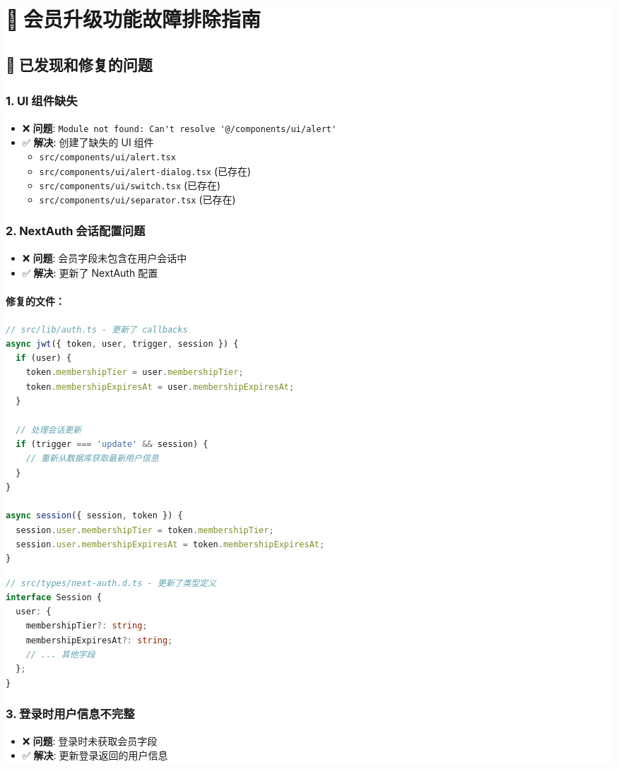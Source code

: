 # 🔧 会员升级功能故障排除指南

## 🚨 已发现和修复的问题

### 1. **UI 组件缺失**
- ❌ **问题**: `Module not found: Can't resolve '@/components/ui/alert'`
- ✅ **解决**: 创建了缺失的 UI 组件
  - `src/components/ui/alert.tsx`
  - `src/components/ui/alert-dialog.tsx` (已存在)
  - `src/components/ui/switch.tsx` (已存在)
  - `src/components/ui/separator.tsx` (已存在)

### 2. **NextAuth 会话配置问题**
- ❌ **问题**: 会员字段未包含在用户会话中
- ✅ **解决**: 更新了 NextAuth 配置

#### 修复的文件：
```typescript
// src/lib/auth.ts - 更新了 callbacks
async jwt({ token, user, trigger, session }) {
  if (user) {
    token.membershipTier = user.membershipTier;
    token.membershipExpiresAt = user.membershipExpiresAt;
  }
  
  // 处理会话更新
  if (trigger === 'update' && session) {
    // 重新从数据库获取最新用户信息
  }
}

async session({ session, token }) {
  session.user.membershipTier = token.membershipTier;
  session.user.membershipExpiresAt = token.membershipExpiresAt;
}
```

```typescript
// src/types/next-auth.d.ts - 更新了类型定义
interface Session {
  user: {
    membershipTier?: string;
    membershipExpiresAt?: string;
    // ... 其他字段
  };
}
```

### 3. **登录时用户信息不完整**
- ❌ **问题**: 登录时未获取会员字段
- ✅ **解决**: 更新登录返回的用户信息
